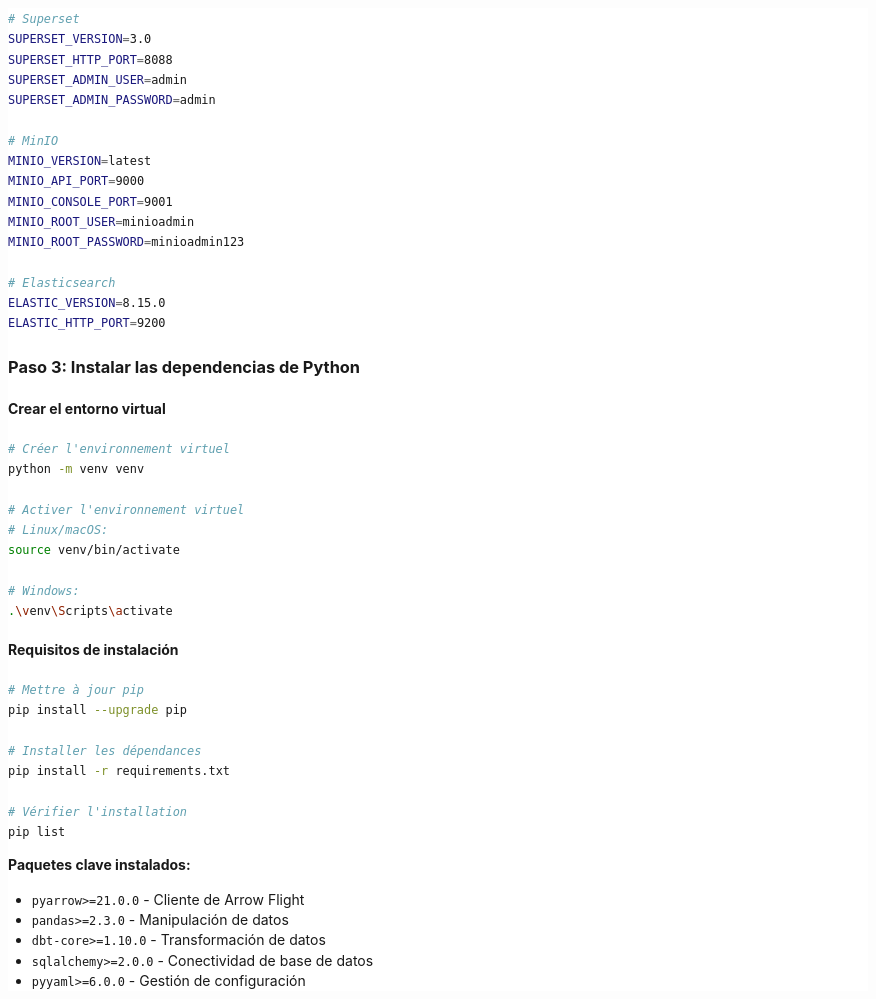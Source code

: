 ```bash
# Superset
SUPERSET_VERSION=3.0
SUPERSET_HTTP_PORT=8088
SUPERSET_ADMIN_USER=admin
SUPERSET_ADMIN_PASSWORD=admin

# MinIO
MINIO_VERSION=latest
MINIO_API_PORT=9000
MINIO_CONSOLE_PORT=9001
MINIO_ROOT_USER=minioadmin
MINIO_ROOT_PASSWORD=minioadmin123

# Elasticsearch
ELASTIC_VERSION=8.15.0
ELASTIC_HTTP_PORT=9200
```

### Paso 3: Instalar las dependencias de Python

#### Crear el entorno virtual

```bash
# Créer l'environnement virtuel
python -m venv venv

# Activer l'environnement virtuel
# Linux/macOS:
source venv/bin/activate

# Windows:
.\venv\Scripts\activate
```

#### Requisitos de instalación

```bash
# Mettre à jour pip
pip install --upgrade pip

# Installer les dépendances
pip install -r requirements.txt

# Vérifier l'installation
pip list
```

**Paquetes clave instalados:**
- `pyarrow>=21.0.0` - Cliente de Arrow Flight
- `pandas>=2.3.0` - Manipulación de datos
- `dbt-core>=1.10.0` - Transformación de datos
- `sqlalchemy>=2.0.0` - Conectividad de base de datos
- `pyyaml>=6.0.0` - Gestión de configuración
